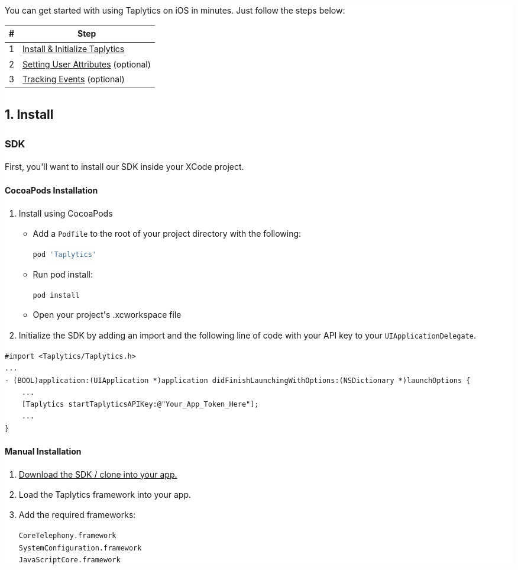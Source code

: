 You can get started with using Taplytics on iOS in minutes. Just follow the steps below:

| # | Step |
| --- | --- |
| 1 | [Install & Initialize Taplytics](#1-install) |
| 2 | [Setting User Attributes](#2-user-attributes) (optional) |
| 3 | [Tracking Events](#3-track-events) (optional) |

## 1. Install

### SDK

First, you'll want to install our SDK inside your XCode project.

#### CocoaPods Installation
1. Install using CocoaPods
    - Add a `Podfile` to the root of your project directory with the following:

        ```ruby
        pod 'Taplytics'
        ```

    - Run pod install:
    
        ```
        pod install
        ```
    
    - Open your project's .xcworkspace file
    
2. Initialize the SDK by adding an import and the following line of code with your API key to your `UIApplicationDelegate`.

```objc
#import <Taplytics/Taplytics.h>
...
- (BOOL)application:(UIApplication *)application didFinishLaunchingWithOptions:(NSDictionary *)launchOptions {
    ...
    [Taplytics startTaplyticsAPIKey:@"Your_App_Token_Here"];
    ...
}
```

#### Manual Installation

1. [Download the SDK / clone into your app.](https://github.com/taplytics/taplytics-ios-sdk)
2. Load the Taplytics framework into your app.
3. Add the required frameworks:
    
    ```
    CoreTelephony.framework
    SystemConfiguration.framework
    JavaScriptCore.framework
    ```
    